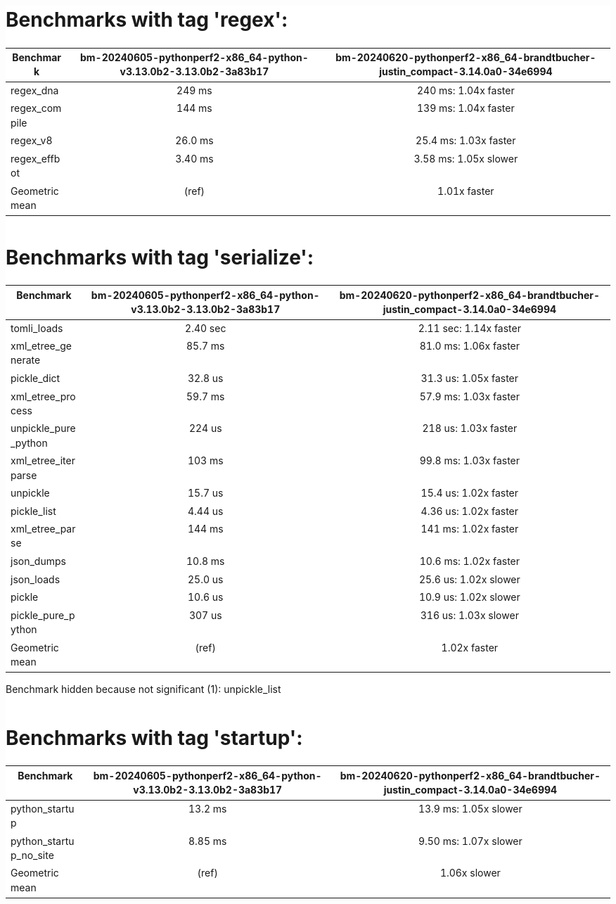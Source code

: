 Benchmarks with tag 'regex':
============================

| Benchmark      | bm-20240605-pythonperf2-x86_64-python-v3.13.0b2-3.13.0b2-3a83b17 | bm-20240620-pythonperf2-x86_64-brandtbucher-justin_compact-3.14.0a0-34e6994 |
|----------------|:----------------------------------------------------------------:|:---------------------------------------------------------------------------:|
| regex_dna      | 249 ms                                                           | 240 ms: 1.04x faster                                                        |
| regex_compile  | 144 ms                                                           | 139 ms: 1.04x faster                                                        |
| regex_v8       | 26.0 ms                                                          | 25.4 ms: 1.03x faster                                                       |
| regex_effbot   | 3.40 ms                                                          | 3.58 ms: 1.05x slower                                                       |
| Geometric mean | (ref)                                                            | 1.01x faster                                                                |

Benchmarks with tag 'serialize':
================================

| Benchmark            | bm-20240605-pythonperf2-x86_64-python-v3.13.0b2-3.13.0b2-3a83b17 | bm-20240620-pythonperf2-x86_64-brandtbucher-justin_compact-3.14.0a0-34e6994 |
|----------------------|:----------------------------------------------------------------:|:---------------------------------------------------------------------------:|
| tomli_loads          | 2.40 sec                                                         | 2.11 sec: 1.14x faster                                                      |
| xml_etree_generate   | 85.7 ms                                                          | 81.0 ms: 1.06x faster                                                       |
| pickle_dict          | 32.8 us                                                          | 31.3 us: 1.05x faster                                                       |
| xml_etree_process    | 59.7 ms                                                          | 57.9 ms: 1.03x faster                                                       |
| unpickle_pure_python | 224 us                                                           | 218 us: 1.03x faster                                                        |
| xml_etree_iterparse  | 103 ms                                                           | 99.8 ms: 1.03x faster                                                       |
| unpickle             | 15.7 us                                                          | 15.4 us: 1.02x faster                                                       |
| pickle_list          | 4.44 us                                                          | 4.36 us: 1.02x faster                                                       |
| xml_etree_parse      | 144 ms                                                           | 141 ms: 1.02x faster                                                        |
| json_dumps           | 10.8 ms                                                          | 10.6 ms: 1.02x faster                                                       |
| json_loads           | 25.0 us                                                          | 25.6 us: 1.02x slower                                                       |
| pickle               | 10.6 us                                                          | 10.9 us: 1.02x slower                                                       |
| pickle_pure_python   | 307 us                                                           | 316 us: 1.03x slower                                                        |
| Geometric mean       | (ref)                                                            | 1.02x faster                                                                |

Benchmark hidden because not significant (1): unpickle_list

Benchmarks with tag 'startup':
==============================

| Benchmark              | bm-20240605-pythonperf2-x86_64-python-v3.13.0b2-3.13.0b2-3a83b17 | bm-20240620-pythonperf2-x86_64-brandtbucher-justin_compact-3.14.0a0-34e6994 |
|------------------------|:----------------------------------------------------------------:|:---------------------------------------------------------------------------:|
| python_startup         | 13.2 ms                                                          | 13.9 ms: 1.05x slower                                                       |
| python_startup_no_site | 8.85 ms                                                          | 9.50 ms: 1.07x slower                                                       |
| Geometric mean         | (ref)                                                            | 1.06x slower                                                                |
